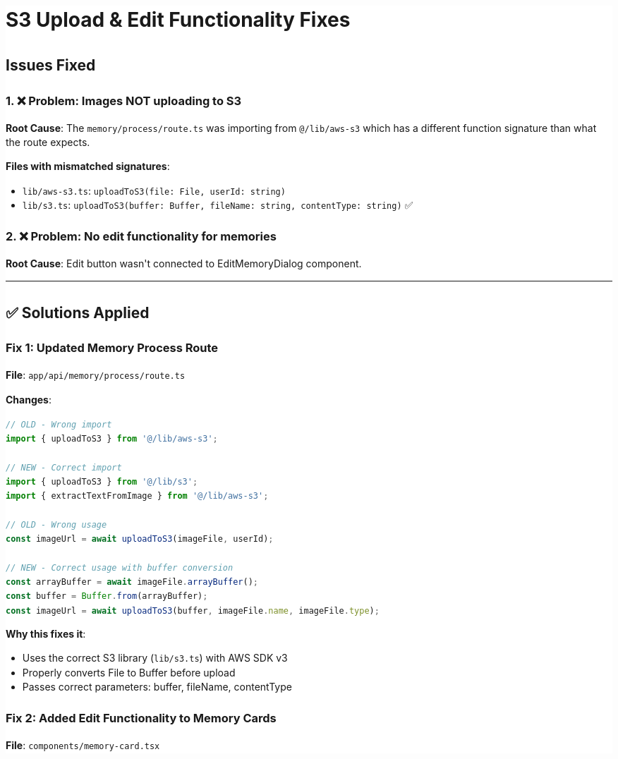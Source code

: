 # S3 Upload & Edit Functionality Fixes

## Issues Fixed

### 1. ❌ **Problem: Images NOT uploading to S3**
**Root Cause**: The `memory/process/route.ts` was importing from `@/lib/aws-s3` which has a different function signature than what the route expects.

**Files with mismatched signatures**:
- `lib/aws-s3.ts`: `uploadToS3(file: File, userId: string)` 
- `lib/s3.ts`: `uploadToS3(buffer: Buffer, fileName: string, contentType: string)` ✅

### 2. ❌ **Problem: No edit functionality for memories**
**Root Cause**: Edit button wasn't connected to EditMemoryDialog component.

---

## ✅ Solutions Applied

### Fix 1: Updated Memory Process Route

**File**: `app/api/memory/process/route.ts`

**Changes**:
```typescript
// OLD - Wrong import
import { uploadToS3 } from '@/lib/aws-s3';

// NEW - Correct import
import { uploadToS3 } from '@/lib/s3';
import { extractTextFromImage } from '@/lib/aws-s3';

// OLD - Wrong usage
const imageUrl = await uploadToS3(imageFile, userId);

// NEW - Correct usage with buffer conversion
const arrayBuffer = await imageFile.arrayBuffer();
const buffer = Buffer.from(arrayBuffer);
const imageUrl = await uploadToS3(buffer, imageFile.name, imageFile.type);
```

**Why this fixes it**:
- Uses the correct S3 library (`lib/s3.ts`) with AWS SDK v3
- Properly converts File to Buffer before upload
- Passes correct parameters: buffer, fileName, contentType

### Fix 2: Added Edit Functionality to Memory Cards

**File**: `components/memory-card.tsx`
